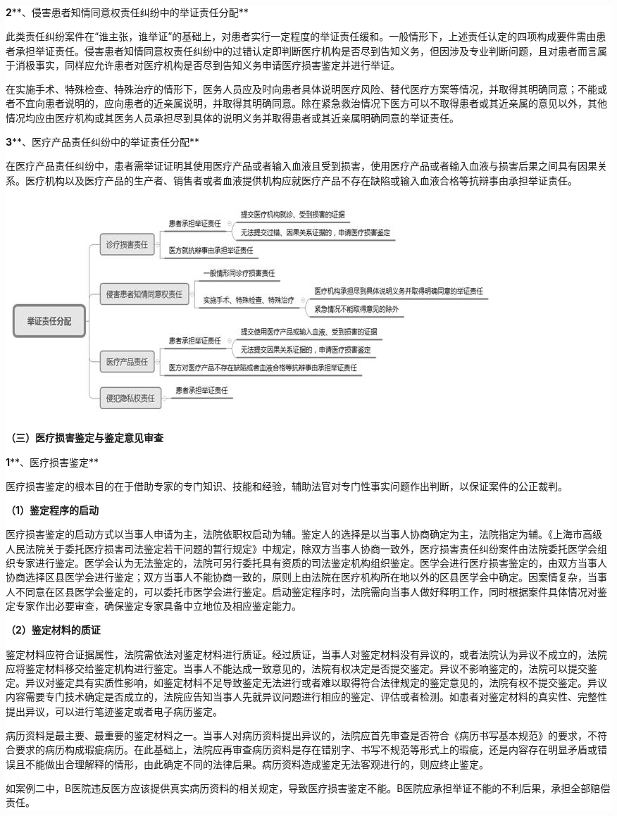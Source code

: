 **2****、侵害患者知情同意权责任纠纷中的举证责任分配**

此类责任纠纷案件在“谁主张，谁举证”的基础上，对患者实行一定程度的举证责任缓和。一般情形下，上述责任认定的四项构成要件需由患者承担举证责任。侵害患者知情同意权责任纠纷中的过错认定即判断医疗机构是否尽到告知义务，但因涉及专业判断问题，且对患者而言属于消极事实，同样应允许患者对医疗机构是否尽到告知义务申请医疗损害鉴定并进行举证。

在实施手术、特殊检查、特殊治疗的情形下，医务人员应及时向患者具体说明医疗风险、替代医疗方案等情况，并取得其明确同意；不能或者不宜向患者说明的，应向患者的近亲属说明，并取得其明确同意。除在紧急救治情况下医方可以不取得患者或其近亲属的意见以外，其他情况均应由医疗机构或其医务人员承担尽到具体的说明义务并取得患者或其近亲属明确同意的举证责任。

**3****、医疗产品责任纠纷中的举证责任分配**

在医疗产品责任纠纷中，患者需举证证明其使用医疗产品或者输入血液且受到损害，使用医疗产品或者输入血液与损害后果之间具有因果关系。医疗机构以及医疗产品的生产者、销售者或者血液提供机构应就医疗产品不存在缺陷或输入血液合格等抗辩事由承担举证责任。

**![](assets/image004-1709636113669-3.jpg)**

**（三）医疗损害鉴定与鉴定意见审查**

**1****、医疗损害鉴定**

医疗损害鉴定的根本目的在于借助专家的专门知识、技能和经验，辅助法官对专门性事实问题作出判断，以保证案件的公正裁判。

**（****1****）鉴定程序的启动**

医疗损害鉴定的启动方式以当事人申请为主，法院依职权启动为辅。鉴定人的选择是以当事人协商确定为主，法院指定为辅。《上海市高级人民法院关于委托医疗损害司法鉴定若干问题的暂行规定》中规定，除双方当事人协商一致外，医疗损害责任纠纷案件由法院委托医学会组织专家进行鉴定。医学会认为无法鉴定的，法院可另行委托具有资质的司法鉴定机构组织鉴定。医学会进行医疗损害鉴定的，由双方当事人协商选择区县医学会进行鉴定；双方当事人不能协商一致的，原则上由法院在医疗机构所在地以外的区县医学会中确定。因案情复杂，当事人不同意在区县医学会鉴定的，可以委托市医学会进行鉴定。启动鉴定程序时，法院需向当事人做好释明工作，同时根据案件具体情况对鉴定专家作出必要审查，确保鉴定专家具备中立地位及相应鉴定能力。

**（****2****）鉴定材料的质证**

鉴定材料应符合证据属性，法院需依法对鉴定材料进行质证。经过质证，当事人对鉴定材料没有异议的，或者法院认为异议不成立的，法院应将鉴定材料移交给鉴定机构进行鉴定。当事人不能达成一致意见的，法院有权决定是否提交鉴定。异议不影响鉴定的，法院可以提交鉴定。异议对鉴定具有实质性影响，如鉴定材料不足导致鉴定无法进行或者难以取得符合法律规定的鉴定意见的，法院有权不提交鉴定。异议内容需要专门技术确定是否成立的，法院应告知当事人先就异议问题进行相应的鉴定、评估或者检测。如患者对鉴定材料的真实性、完整性提出异议，可以进行笔迹鉴定或者电子病历鉴定。

病历资料是最主要、最重要的鉴定材料之一。当事人对病历资料提出异议的，法院应首先审查是否符合《病历书写基本规范》的要求，不符合要求的病历构成瑕疵病历。在此基础上，法院应再审查病历资料是存在错别字、书写不规范等形式上的瑕疵，还是内容存在明显矛盾或错误且不能做出合理解释的情形，由此确定不同的法律后果。病历资料造成鉴定无法客观进行的，则应终止鉴定。

如案例二中，B医院违反医方应该提供真实病历资料的相关规定，导致医疗损害鉴定不能。B医院应承担举证不能的不利后果，承担全部赔偿责任。
